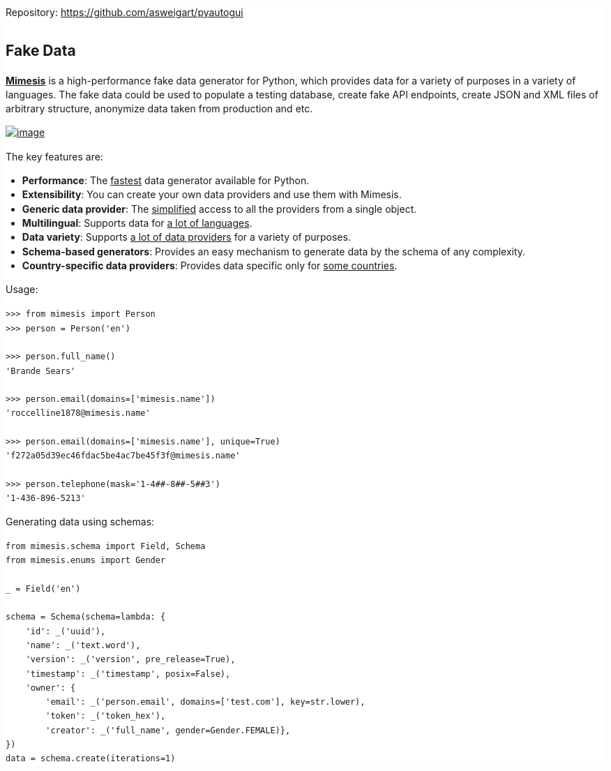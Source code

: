Repository: https://github.com/asweigart/pyautogui

## Fake Data

[**Mimesis**](https://github.com/lk-geimfari/mimesis) is a high-performance fake data generator for Python, which
provides data for a variety of purposes in a variety of languages. The
fake data could be used to populate a testing database, create fake API
endpoints, create JSON and XML files of arbitrary structure, anonymize
data taken from production and etc.

[![image][]][1]

The key features are:

-   **Performance**: The [fastest][] data generator available for Python.
-   **Extensibility**: You can create your own data providers and use them with Mimesis.
-   **Generic data provider**: The [simplified][] access to all the providers from a single object.
-   **Multilingual**: Supports data for [a lot of languages][].
-   **Data variety**: Supports [a lot of data providers][] for a variety of purposes.
-   **Schema-based generators**: Provides an easy mechanism to generate data by the schema of any complexity.
-   **Country-specific data providers**: Provides data specific only for [some countries][].

  [image]: https://raw.githubusercontent.com/lk-geimfari/mimesis/master/media/readme-logo.png
  [1]: https://github.com/lk-geimfari/mimesis
  [fastest]: https://mimesis.name/foreword.html#performance
  [simplified]: https://mimesis.name/getting_started.html#generic-provider
  [a lot of languages]: https://mimesis.name/getting_started.html#locales
  [a lot of data providers]: https://mimesis.name/api.html
  [some countries]: https://mimesis.name/api.html#builtin-data-providers

Usage:

```
>>> from mimesis import Person
>>> person = Person('en')

>>> person.full_name()
'Brande Sears'

>>> person.email(domains=['mimesis.name'])
'roccelline1878@mimesis.name'

>>> person.email(domains=['mimesis.name'], unique=True)
'f272a05d39ec46fdac5be4ac7be45f3f@mimesis.name'

>>> person.telephone(mask='1-4##-8##-5##3')
'1-436-896-5213'
```

Generating data using schemas:

```
from mimesis.schema import Field, Schema
from mimesis.enums import Gender

_ = Field('en')

schema = Schema(schema=lambda: {
    'id': _('uuid'),
    'name': _('text.word'),
    'version': _('version', pre_release=True),
    'timestamp': _('timestamp', posix=False),
    'owner': {
        'email': _('person.email', domains=['test.com'], key=str.lower),
        'token': _('token_hex'),
        'creator': _('full_name', gender=Gender.FEMALE)},
})
data = schema.create(iterations=1)
```
